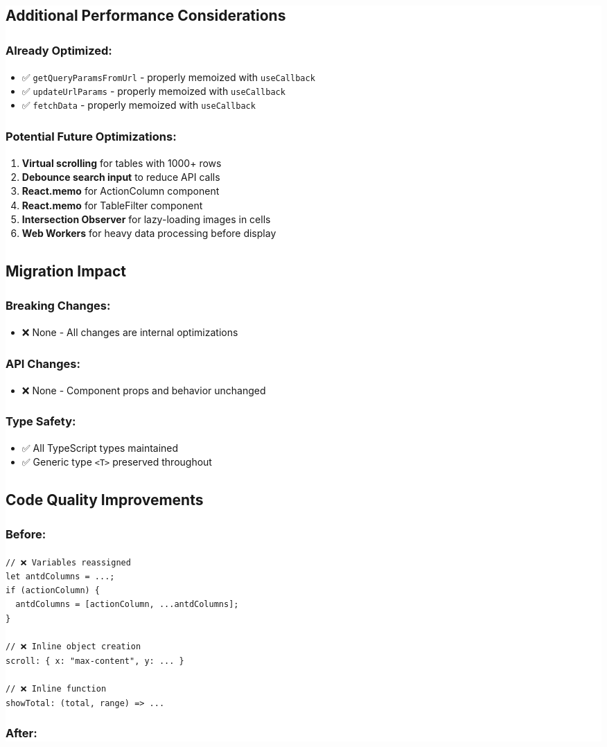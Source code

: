 ## Additional Performance Considerations

### Already Optimized:

- ✅ `getQueryParamsFromUrl` - properly memoized with `useCallback`
- ✅ `updateUrlParams` - properly memoized with `useCallback`
- ✅ `fetchData` - properly memoized with `useCallback`

### Potential Future Optimizations:

1. **Virtual scrolling** for tables with 1000+ rows
2. **Debounce search input** to reduce API calls
3. **React.memo** for ActionColumn component
4. **React.memo** for TableFilter component
5. **Intersection Observer** for lazy-loading images in cells
6. **Web Workers** for heavy data processing before display

## Migration Impact

### Breaking Changes:

- ❌ None - All changes are internal optimizations

### API Changes:

- ❌ None - Component props and behavior unchanged

### Type Safety:

- ✅ All TypeScript types maintained
- ✅ Generic type `<T>` preserved throughout

## Code Quality Improvements

### Before:

```tsx
// ❌ Variables reassigned
let antdColumns = ...;
if (actionColumn) {
  antdColumns = [actionColumn, ...antdColumns];
}

// ❌ Inline object creation
scroll: { x: "max-content", y: ... }

// ❌ Inline function
showTotal: (total, range) => ...
```

### After:
